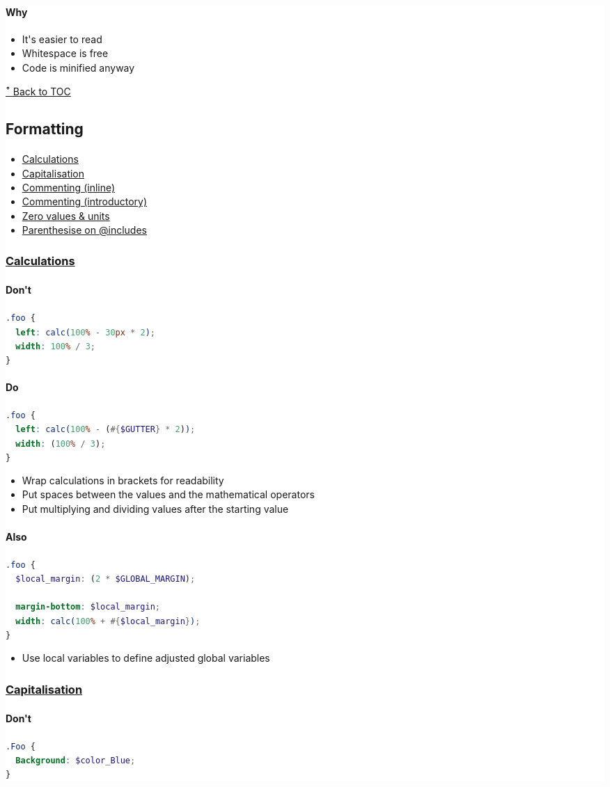 #### Why
* It's easier to read
* Whitespace is free
* Code is minified anyway

[ꜛ Back to TOC](#table-of-contents)

## Formatting

* [Calculations](#calculation)
* [Capitalisation](#capitalisation)
* [Commenting (inline)](#commenting-inline)
* [Commenting (introductory)](#commenting-introductory)
* [Zero values & units](#zero-values-&-units)
* [Parenthesise on @includes](#parenthesise-on-includes)

### [Calculations](#calculation)

#### Don't
```scss
.foo {
  left: calc(100% - 30px * 2);
  width: 100% / 3;
}
```

#### Do
```scss
.foo {
  left: calc(100% - (#{$GUTTER} * 2));
  width: (100% / 3);
}
```

* Wrap calculations in brackets for readability
* Put spaces between the values and the mathematical operators
* Put multiplying and dividing values after the starting value

#### Also
```scss
.foo {
  $local_margin: (2 * $GLOBAL_MARGIN);

  margin-bottom: $local_margin;
  width: calc(100% + #{$local_margin});
}
```

* Use local variables to define adjusted global variables

### [Capitalisation](#capitalisation)

#### Don't
```scss
.Foo {
  Background: $color_Blue;
}
```
